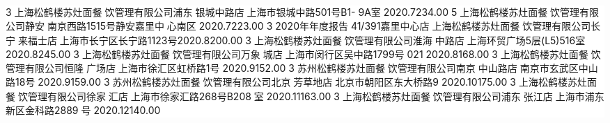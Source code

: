 3
上海松鹤楼苏灶面餐
饮管理有限公司浦东
银城中路店
上海市银城中路501号B1-
9A室
2020.7234.00
5
上海松鹤楼苏灶面餐
饮管理有限公司静安
南京西路1515号静安嘉里中
心南区
2020.7223.00
3
2020年年度报告
41/391嘉里中心店
上海松鹤楼苏灶面餐
饮管理有限公司长宁
来福士店
上海市长宁区长宁路1123号2020.8200.00
3
上海松鹤楼苏灶面餐
饮管理有限公司淮海
中路店
上海环贸广场5层(L5)516室2020.8245.00
3
上海松鹤楼苏灶面餐
饮管理有限公司万象
城店
上海市闵行区吴中路1799号
021
2020.8168.00
3
上海松鹤楼苏灶面餐
饮管理有限公司恒隆
广场店
上海市徐汇区虹桥路1号
2020.9152.00
3
苏州松鹤楼苏灶面餐
饮管理有限公司南京
中山路店
南京市玄武区中山路18号
2020.9159.00
3
苏州松鹤楼苏灶面餐
饮管理有限公司北京
芳草地店
北京市朝阳区东大桥路9
2020.10175.00
3
上海松鹤楼苏灶面餐
饮管理有限公司徐家
汇店
上海市徐家汇路268号B208
室
2020.11163.00
3
上海松鹤楼苏灶面餐
饮管理有限公司浦东
张江店
上海市浦东新区金科路2889
号
2020.12140.00